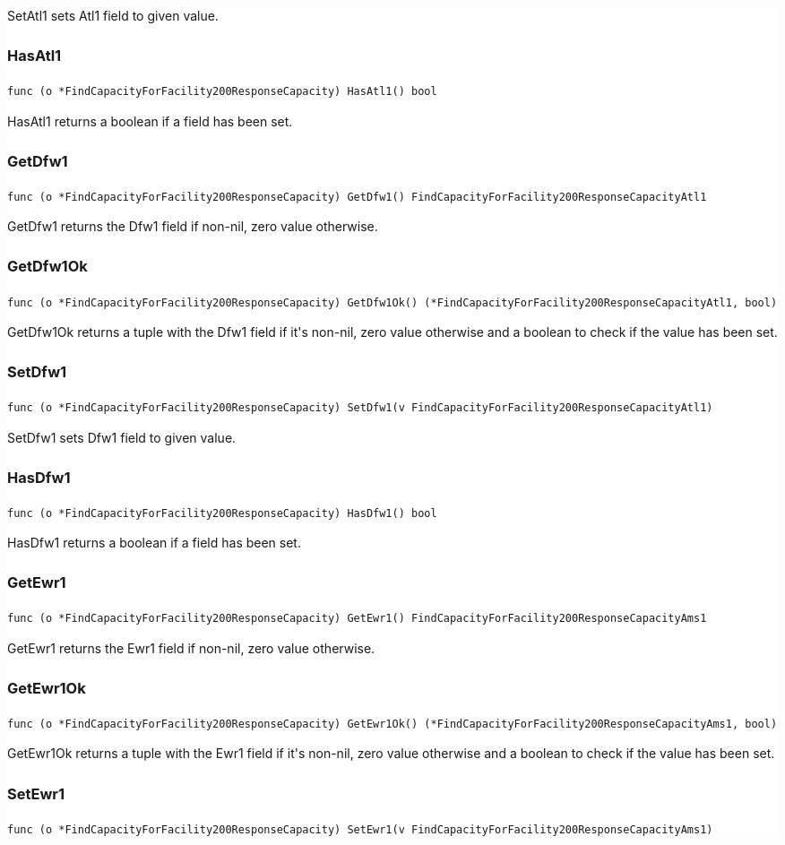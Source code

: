 SetAtl1 sets Atl1 field to given value.

### HasAtl1

`func (o *FindCapacityForFacility200ResponseCapacity) HasAtl1() bool`

HasAtl1 returns a boolean if a field has been set.

### GetDfw1

`func (o *FindCapacityForFacility200ResponseCapacity) GetDfw1() FindCapacityForFacility200ResponseCapacityAtl1`

GetDfw1 returns the Dfw1 field if non-nil, zero value otherwise.

### GetDfw1Ok

`func (o *FindCapacityForFacility200ResponseCapacity) GetDfw1Ok() (*FindCapacityForFacility200ResponseCapacityAtl1, bool)`

GetDfw1Ok returns a tuple with the Dfw1 field if it's non-nil, zero value otherwise
and a boolean to check if the value has been set.

### SetDfw1

`func (o *FindCapacityForFacility200ResponseCapacity) SetDfw1(v FindCapacityForFacility200ResponseCapacityAtl1)`

SetDfw1 sets Dfw1 field to given value.

### HasDfw1

`func (o *FindCapacityForFacility200ResponseCapacity) HasDfw1() bool`

HasDfw1 returns a boolean if a field has been set.

### GetEwr1

`func (o *FindCapacityForFacility200ResponseCapacity) GetEwr1() FindCapacityForFacility200ResponseCapacityAms1`

GetEwr1 returns the Ewr1 field if non-nil, zero value otherwise.

### GetEwr1Ok

`func (o *FindCapacityForFacility200ResponseCapacity) GetEwr1Ok() (*FindCapacityForFacility200ResponseCapacityAms1, bool)`

GetEwr1Ok returns a tuple with the Ewr1 field if it's non-nil, zero value otherwise
and a boolean to check if the value has been set.

### SetEwr1

`func (o *FindCapacityForFacility200ResponseCapacity) SetEwr1(v FindCapacityForFacility200ResponseCapacityAms1)`

